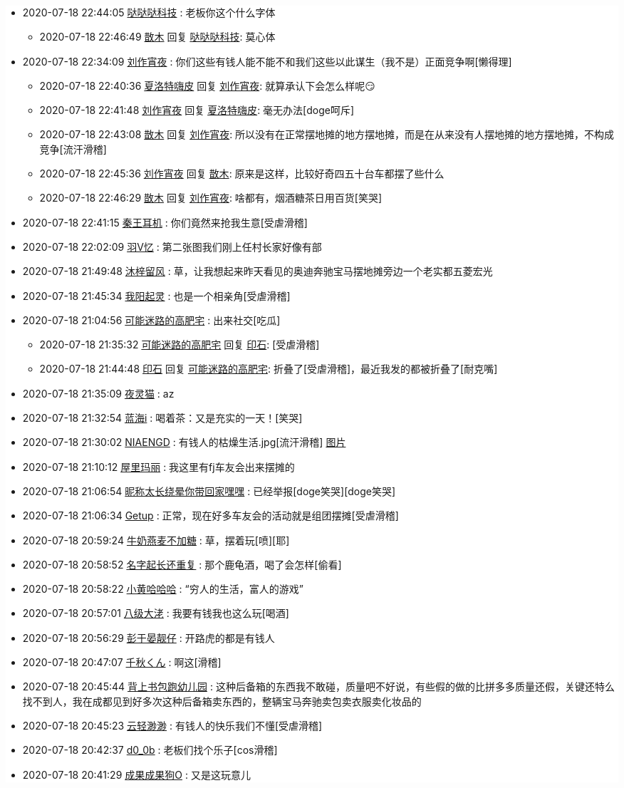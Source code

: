 - 2020-07-18 22:44:05 [哒哒哒科技](uid=882978) : 老板你这个什么字体 

    - 2020-07-18 22:46:49 [㪚木](uid=1081091) 回复 [哒哒哒科技](uid=882978): 莫心体 

- 2020-07-18 22:34:09 [刘作宵夜](uid=546329) : 你们这些有钱人能不能不和我们这些以此谋生（我不是）正面竞争啊[懒得理] 

    - 2020-07-18 22:40:36 [夏洛特嗨皮](uid=2924456) 回复 [刘作宵夜](uid=546329): 就算承认下会怎么样呢😏 

    - 2020-07-18 22:41:48 [刘作宵夜](uid=546329) 回复 [夏洛特嗨皮](uid=2924456): 毫无办法[doge呵斥] 

    - 2020-07-18 22:43:08 [㪚木](uid=1081091) 回复 [刘作宵夜](uid=546329): 所以没有在正常摆地摊的地方摆地摊，而是在从来没有人摆地摊的地方摆地摊，不构成竞争[流汗滑稽] 

    - 2020-07-18 22:45:36 [刘作宵夜](uid=546329) 回复 [㪚木](uid=1081091): 原来是这样，比较好奇四五十台车都摆了些什么 

    - 2020-07-18 22:46:29 [㪚木](uid=1081091) 回复 [刘作宵夜](uid=546329): 啥都有，烟酒糖茶日用百货[笑哭] 

- 2020-07-18 22:41:15 [秦王耳机](uid=2135756) : 你们竟然来抢我生意[受虐滑稽] 

- 2020-07-18 22:02:09 [羽V忆](uid=1291531) : 第二张图我们刚上任村长家好像有部 

- 2020-07-18 21:49:48 [沐梓留风](uid=957723) : 草，让我想起来昨天看见的奥迪奔驰宝马摆地摊旁边一个老实都五菱宏光 

- 2020-07-18 21:45:34 [我阳起灵](uid=862175) : 也是一个相亲角[受虐滑稽] 

- 2020-07-18 21:04:56 [可能迷路的高肥宅](uid=1534505) : 出来社交[吃瓜] 

    - 2020-07-18 21:35:32 [可能迷路的高肥宅](uid=1534505) 回复 [印石](uid=1138544): [受虐滑稽] 

    - 2020-07-18 21:44:48 [印石](uid=1138544) 回复 [可能迷路的高肥宅](uid=1534505): 折叠了[受虐滑稽]，最近我发的都被折叠了[耐克嘴] 

- 2020-07-18 21:35:09 [夜灵猫](uid=2905912) : az 

- 2020-07-18 21:32:54 [蓝海i](uid=1570190) : 喝着茶：又是充实的一天！[笑哭] 

- 2020-07-18 21:30:02 [NIAENGD](uid=1555160) : 有钱人的枯燥生活.jpg[流汗滑稽] [图片](http://image.coolapk.com/feed/2020/0718/21/1555160_70fcb0b3_9002_1399@198x197.jpeg)

- 2020-07-18 21:10:12 [屋里玛丽](uid=3293852) : 我这里有fj车友会出来摆摊的 

- 2020-07-18 21:06:54 [昵称太长绕晕你带回家嘿嘿](uid=3232846) : 已经举报[doge笑哭][doge笑哭] 

- 2020-07-18 21:06:34 [Getup](uid=842100) : 正常，现在好多车友会的活动就是组团摆摊[受虐滑稽] 

- 2020-07-18 20:59:24 [牛奶燕麦不加糖](uid=633325) : 草，摆着玩[喷][耶] 

- 2020-07-18 20:58:52 [名字起长还重复](uid=485854) : 那个鹿龟酒，喝了会怎样[偷看] 

- 2020-07-18 20:58:22 [小黄哈哈哈](uid=2009157) : “穷人的生活，富人的游戏” 

- 2020-07-18 20:57:01 [八级大㳣](uid=1167117) : 我要有钱我也这么玩[喝酒] 

- 2020-07-18 20:56:29 [彭于晏靓仔](uid=1367212) : 开路虎的都是有钱人 

- 2020-07-18 20:47:07 [千秋くん](uid=1534034) : 啊这[滑稽] 

- 2020-07-18 20:45:44 [背上书包跑幼儿园](uid=2665399) : 这种后备箱的东西我不敢碰，质量吧不好说，有些假的做的比拼多多质量还假，关键还特么找不到人，我在成都见到好多次这种后备箱卖东西的，整辆宝马奔驰卖包卖衣服卖化妆品的 

- 2020-07-18 20:45:23 [云轻渺渺](uid=1646850) : 有钱人的快乐我们不懂[受虐滑稽] 

- 2020-07-18 20:42:37 [d0_0b](uid=466123) : 老板们找个乐子[cos滑稽] 

- 2020-07-18 20:41:29 [成果成果狗O](uid=3548112) : 又是这玩意儿 
